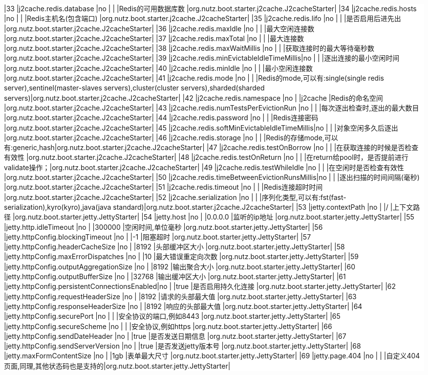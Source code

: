 |33  |j2cache.redis.database                  |no        |                    |          |Redis的可用数据库数        |org.nutz.boot.starter.j2cache.J2cacheStarter|
|34  |j2cache.redis.hosts                     |no        |                    |          |Redis主机名(包含端口)      |org.nutz.boot.starter.j2cache.J2cacheStarter|
|35  |j2cache.redis.lifo                      |no        |                    |          |是否启用后进先出            |org.nutz.boot.starter.j2cache.J2cacheStarter|
|36  |j2cache.redis.maxIdle                   |no        |                    |          |最大空闲连接数             |org.nutz.boot.starter.j2cache.J2cacheStarter|
|37  |j2cache.redis.maxTotal                  |no        |                    |          |最大连接数               |org.nutz.boot.starter.j2cache.J2cacheStarter|
|38  |j2cache.redis.maxWaitMillis             |no        |                    |          |获取连接时的最大等待毫秒数       |org.nutz.boot.starter.j2cache.J2cacheStarter|
|39  |j2cache.redis.minEvictableIdleTimeMillis|no        |                    |          |逐出连接的最小空闲时间         |org.nutz.boot.starter.j2cache.J2cacheStarter|
|40  |j2cache.redis.minIdle                   |no        |                    |          |最小空闲连接数             |org.nutz.boot.starter.j2cache.J2cacheStarter|
|41  |j2cache.redis.mode                      |no        |                    |          |Redis的mode,可以有:single(single redis server),sentinel(master-slaves servers),cluster(cluster servers),sharded(sharded servers)|org.nutz.boot.starter.j2cache.J2cacheStarter|
|42  |j2cache.redis.namespace                 |no        |                    |j2cache   |Redis的命名空间          |org.nutz.boot.starter.j2cache.J2cacheStarter|
|43  |j2cache.redis.numTestsPerEvictionRun    |no        |                    |          |每次逐出检查时,逐出的最大数目     |org.nutz.boot.starter.j2cache.J2cacheStarter|
|44  |j2cache.redis.password                  |no        |                    |          |Redis连接密码           |org.nutz.boot.starter.j2cache.J2cacheStarter|
|45  |j2cache.redis.softMinEvictableIdleTimeMillis|no        |                    |          |对象空闲多久后逐出           |org.nutz.boot.starter.j2cache.J2cacheStarter|
|46  |j2cache.redis.storage                   |no        |                    |          |Redis的存储mode,可以有:generic,hash|org.nutz.boot.starter.j2cache.J2cacheStarter|
|47  |j2cache.redis.testOnBorrow              |no        |                    |          |在获取连接的时候是否检查有效性     |org.nutz.boot.starter.j2cache.J2cacheStarter|
|48  |j2cache.redis.testOnReturn              |no        |                    |          |在return给pool时，是否提前进行validate操作；|org.nutz.boot.starter.j2cache.J2cacheStarter|
|49  |j2cache.redis.testWhileIdle             |no        |                    |          |在空闲时是否检查有效性         |org.nutz.boot.starter.j2cache.J2cacheStarter|
|50  |j2cache.redis.timeBetweenEvictionRunsMillis|no        |                    |          |逐出扫描的时间间隔(毫秒)       |org.nutz.boot.starter.j2cache.J2cacheStarter|
|51  |j2cache.redis.timeout                   |no        |                    |          |Redis连接超时时间         |org.nutz.boot.starter.j2cache.J2cacheStarter|
|52  |j2cache.serialization                   |no        |                    |          |序列化类型,可以有:fst(fast-serialization),kyro(kyro),java(java standard)|org.nutz.boot.starter.j2cache.J2cacheStarter|
|53  |jetty.contextPath                       |no        |                    |/         |上下文路径               |org.nutz.boot.starter.jetty.JettyStarter|
|54  |jetty.host                              |no        |                    |0.0.0.0   |监听的ip地址             |org.nutz.boot.starter.jetty.JettyStarter|
|55  |jetty.http.idleTimeout                  |no        |                    |300000    |空闲时间,单位毫秒           |org.nutz.boot.starter.jetty.JettyStarter|
|56  |jetty.httpConfig.blockingTimeout        |no        |                    |-1        |阻塞超时                |org.nutz.boot.starter.jetty.JettyStarter|
|57  |jetty.httpConfig.headerCacheSize        |no        |                    |8192      |头部缓冲区大小             |org.nutz.boot.starter.jetty.JettyStarter|
|58  |jetty.httpConfig.maxErrorDispatches     |no        |                    |10        |最大错误重定向次数           |org.nutz.boot.starter.jetty.JettyStarter|
|59  |jetty.httpConfig.outputAggregationSize  |no        |                    |8192      |输出聚合大小              |org.nutz.boot.starter.jetty.JettyStarter|
|60  |jetty.httpConfig.outputBufferSize       |no        |                    |32768     |输出缓冲区大小             |org.nutz.boot.starter.jetty.JettyStarter|
|61  |jetty.httpConfig.persistentConnectionsEnabled|no        |                    |true      |是否启用持久化连接           |org.nutz.boot.starter.jetty.JettyStarter|
|62  |jetty.httpConfig.requestHeaderSize      |no        |                    |8192      |请求的头部最大值            |org.nutz.boot.starter.jetty.JettyStarter|
|63  |jetty.httpConfig.responseHeaderSize     |no        |                    |8192      |响应的头部最大值            |org.nutz.boot.starter.jetty.JettyStarter|
|64  |jetty.httpConfig.securePort             |no        |                    |          |安全协议的端口,例如8443      |org.nutz.boot.starter.jetty.JettyStarter|
|65  |jetty.httpConfig.secureScheme           |no        |                    |          |安全协议,例如https        |org.nutz.boot.starter.jetty.JettyStarter|
|66  |jetty.httpConfig.sendDateHeader         |no        |                    |true      |是否发送日期信息            |org.nutz.boot.starter.jetty.JettyStarter|
|67  |jetty.httpConfig.sendServerVersion      |no        |                    |true      |是否发送jetty版本号        |org.nutz.boot.starter.jetty.JettyStarter|
|68  |jetty.maxFormContentSize                |no        |                    |1gb       |表单最大尺寸              |org.nutz.boot.starter.jetty.JettyStarter|
|69  |jetty.page.404                          |no        |                    |          |自定义404页面,同理,其他状态码也是支持的|org.nutz.boot.starter.jetty.JettyStarter|